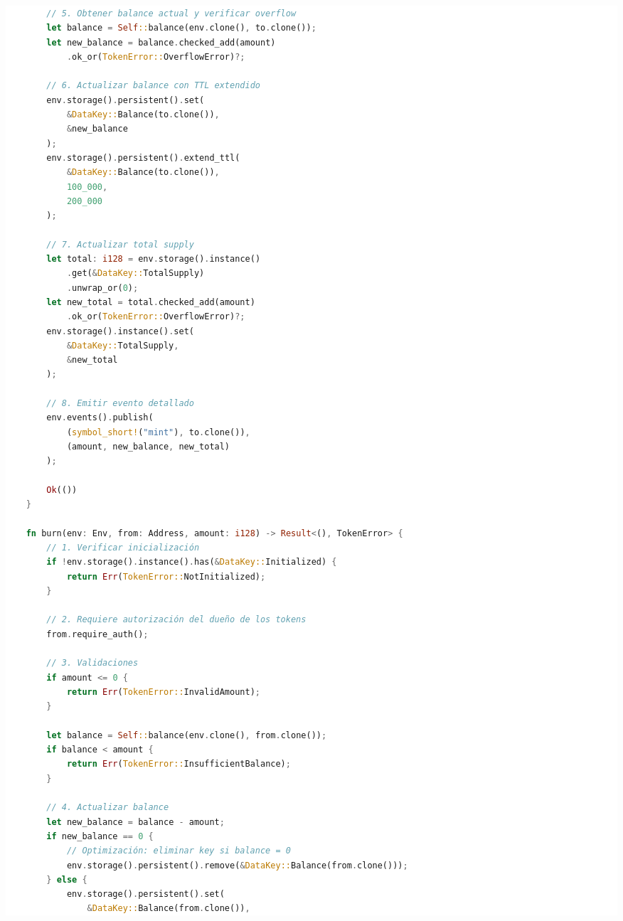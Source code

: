 ```rust
        // 5. Obtener balance actual y verificar overflow
        let balance = Self::balance(env.clone(), to.clone());
        let new_balance = balance.checked_add(amount)
            .ok_or(TokenError::OverflowError)?;
        
        // 6. Actualizar balance con TTL extendido
        env.storage().persistent().set(
            &DataKey::Balance(to.clone()), 
            &new_balance
        );
        env.storage().persistent().extend_ttl(
            &DataKey::Balance(to.clone()),
            100_000,
            200_000
        );
        
        // 7. Actualizar total supply
        let total: i128 = env.storage().instance()
            .get(&DataKey::TotalSupply)
            .unwrap_or(0);
        let new_total = total.checked_add(amount)
            .ok_or(TokenError::OverflowError)?;
        env.storage().instance().set(
            &DataKey::TotalSupply, 
            &new_total
        );
        
        // 8. Emitir evento detallado
        env.events().publish(
            (symbol_short!("mint"), to.clone()), 
            (amount, new_balance, new_total)
        );
        
        Ok(())
    }
    
    fn burn(env: Env, from: Address, amount: i128) -> Result<(), TokenError> {
        // 1. Verificar inicialización
        if !env.storage().instance().has(&DataKey::Initialized) {
            return Err(TokenError::NotInitialized);
        }
        
        // 2. Requiere autorización del dueño de los tokens
        from.require_auth();
        
        // 3. Validaciones
        if amount <= 0 {
            return Err(TokenError::InvalidAmount);
        }
        
        let balance = Self::balance(env.clone(), from.clone());
        if balance < amount {
            return Err(TokenError::InsufficientBalance);
        }
        
        // 4. Actualizar balance
        let new_balance = balance - amount;
        if new_balance == 0 {
            // Optimización: eliminar key si balance = 0
            env.storage().persistent().remove(&DataKey::Balance(from.clone()));
        } else {
            env.storage().persistent().set(
                &DataKey::Balance(from.clone()),
```